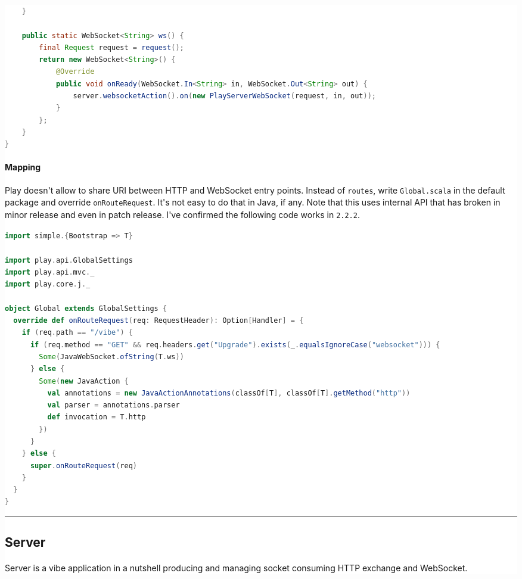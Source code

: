 ```java
    }
    
    public static WebSocket<String> ws() {
        final Request request = request();
        return new WebSocket<String>() {
            @Override
            public void onReady(WebSocket.In<String> in, WebSocket.Out<String> out) {
                server.websocketAction().on(new PlayServerWebSocket(request, in, out));
            }
        };
    }
}

```

#### Mapping
Play doesn't allow to share URI between HTTP and WebSocket entry points. Instead of `routes`, write `Global.scala` in the default package and override `onRouteRequest`. It's not easy to do that in Java, if any. Note that this uses internal API that has broken in minor release and even in patch release. I've confirmed the following code works in `2.2.2`.

```scala
import simple.{Bootstrap => T}

import play.api.GlobalSettings
import play.api.mvc._
import play.core.j._

object Global extends GlobalSettings {
  override def onRouteRequest(req: RequestHeader): Option[Handler] = {
    if (req.path == "/vibe") {
      if (req.method == "GET" && req.headers.get("Upgrade").exists(_.equalsIgnoreCase("websocket"))) {
        Some(JavaWebSocket.ofString(T.ws))
      } else {
        Some(new JavaAction {
          val annotations = new JavaActionAnnotations(classOf[T], classOf[T].getMethod("http"))
          val parser = annotations.parser
          def invocation = T.http
        })
      }
    } else {
      super.onRouteRequest(req)
    }
  }
}
```
---

## Server
Server is a vibe application in a nutshell producing and managing socket consuming HTTP exchange and WebSocket.
